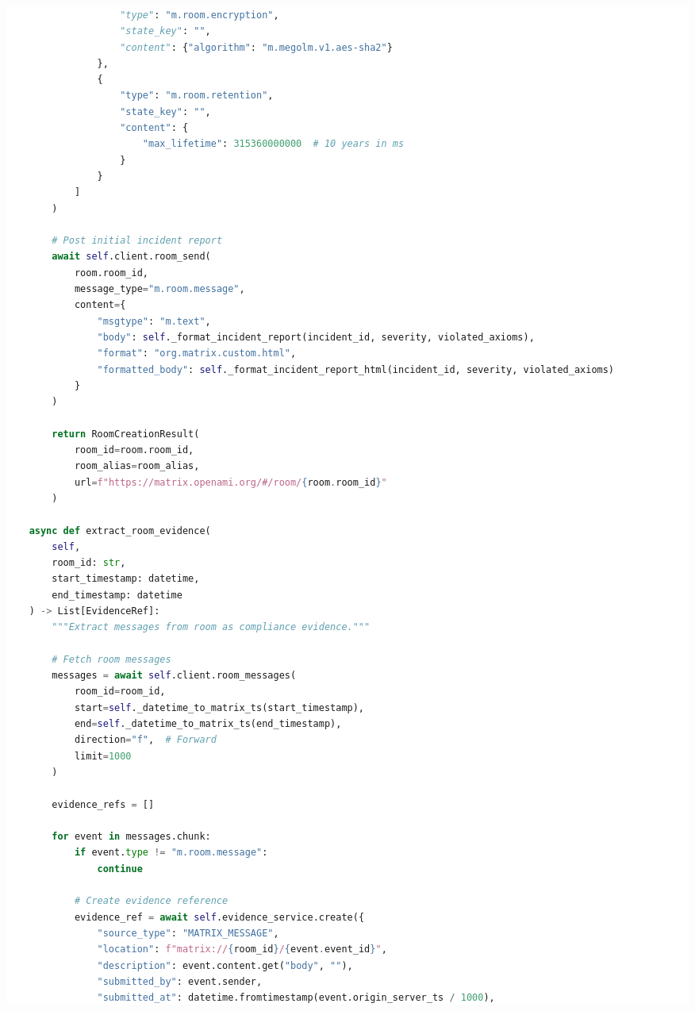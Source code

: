 ```python
                    "type": "m.room.encryption",
                    "state_key": "",
                    "content": {"algorithm": "m.megolm.v1.aes-sha2"}
                },
                {
                    "type": "m.room.retention",
                    "state_key": "",
                    "content": {
                        "max_lifetime": 315360000000  # 10 years in ms
                    }
                }
            ]
        )

        # Post initial incident report
        await self.client.room_send(
            room.room_id,
            message_type="m.room.message",
            content={
                "msgtype": "m.text",
                "body": self._format_incident_report(incident_id, severity, violated_axioms),
                "format": "org.matrix.custom.html",
                "formatted_body": self._format_incident_report_html(incident_id, severity, violated_axioms)
            }
        )

        return RoomCreationResult(
            room_id=room.room_id,
            room_alias=room_alias,
            url=f"https://matrix.openami.org/#/room/{room.room_id}"
        )

    async def extract_room_evidence(
        self,
        room_id: str,
        start_timestamp: datetime,
        end_timestamp: datetime
    ) -> List[EvidenceRef]:
        """Extract messages from room as compliance evidence."""

        # Fetch room messages
        messages = await self.client.room_messages(
            room_id=room_id,
            start=self._datetime_to_matrix_ts(start_timestamp),
            end=self._datetime_to_matrix_ts(end_timestamp),
            direction="f",  # Forward
            limit=1000
        )

        evidence_refs = []

        for event in messages.chunk:
            if event.type != "m.room.message":
                continue

            # Create evidence reference
            evidence_ref = await self.evidence_service.create({
                "source_type": "MATRIX_MESSAGE",
                "location": f"matrix://{room_id}/{event.event_id}",
                "description": event.content.get("body", ""),
                "submitted_by": event.sender,
                "submitted_at": datetime.fromtimestamp(event.origin_server_ts / 1000),
```